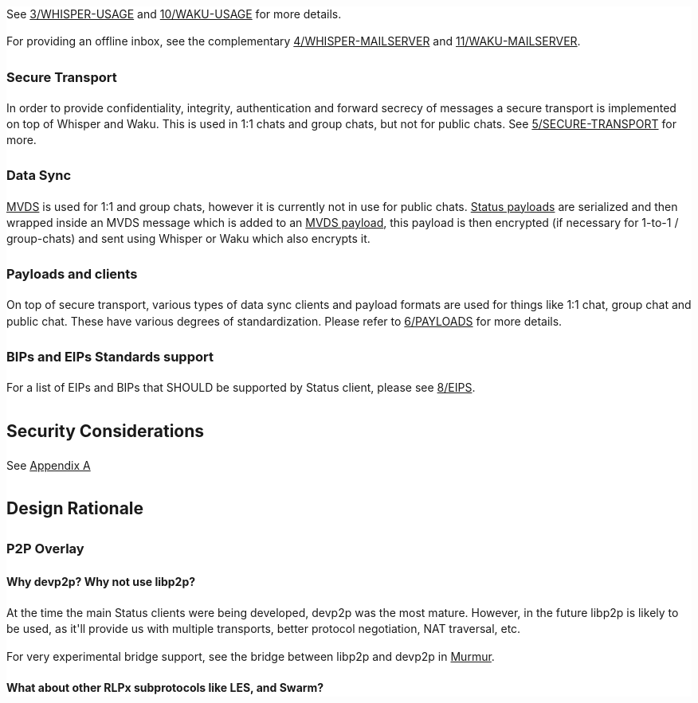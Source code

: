 See [3/WHISPER-USAGE](https://specs.status.im/spec/3) and [10/WAKU-USAGE](https://specs.status.im/spec/10) for more details.

For providing an offline inbox, see the complementary [4/WHISPER-MAILSERVER](https://specs.status.im/spec/4) and [11/WAKU-MAILSERVER](https://specs.status.im/spec/11).

### Secure Transport

In order to provide confidentiality, integrity, authentication and forward
secrecy of messages a secure transport is implemented on top of Whisper and Waku. This is
used in 1:1 chats and group chats, but not for public chats. See [5/SECURE-TRANSPORT](https://specs.status.im/spec/5) for more.

### Data Sync

[MVDS](https://specs.vac.dev/mvds.html) is used for 1:1 and group chats, however it is currently not in use for public chats.
[Status payloads](#payloads-and-clients) are serialized and then wrapped inside an
MVDS message which is added to an [MVDS payload](https://specs.vac.dev/mvds.html#payloads),
this payload is then encrypted (if necessary for 1-to-1 / group-chats) and sent using
Whisper or Waku which also encrypts it.

### Payloads and clients

On top of secure transport, various types of data sync clients and
payload formats are used for things like 1:1 chat, group chat and public chat. These have
various degrees of standardization. Please refer to [6/PAYLOADS](https://specs.status.im/spec/6) for more details.

### BIPs and EIPs Standards support

For a list of EIPs and BIPs that SHOULD be supported by Status client, please
see [8/EIPS](https://specs.status.im/spec/8).

## Security Considerations

See [Appendix A](#appendix-a-security-considerations)

## Design Rationale

### P2P Overlay

#### Why devp2p? Why not use libp2p?

At the time the main Status clients were being developed, devp2p was the most
mature. However, in the future libp2p is likely to be used, as it'll
provide us with multiple transports, better protocol negotiation, NAT traversal,
etc.

For very experimental bridge support, see the bridge between libp2p and devp2p
in [Murmur](https://github.com/status-im/murmur).

#### What about other RLPx subprotocols like LES, and Swarm?
